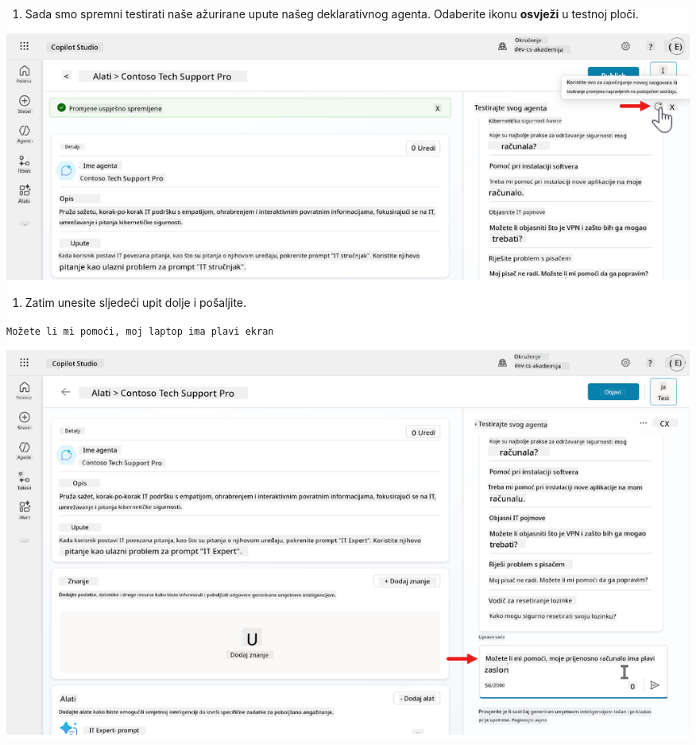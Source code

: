 1. Sada smo spremni testirati naše ažurirane upute našeg deklarativnog agenta. Odaberite ikonu **osvježi** u testnoj ploči.

![Odaberi ikonu osvježi](../../../../../translated_images/3.3_03_RefreshTestPane.dc6058feab088db4abf25b950466a2e6f5a23b97d3d9eacb65c913a012e7779b.hr.png)

1. Zatim unesite sljedeći upit dolje i pošaljite.

```text
Možete li mi pomoći, moj laptop ima plavi ekran
```

![Izvrši test](../../../../../translated_images/3.3_04_PerformTest.ca63a96e11176eab6d3fc348546bc41beb49dcaeeefe3262991aa11a250ce16e.hr.png)

